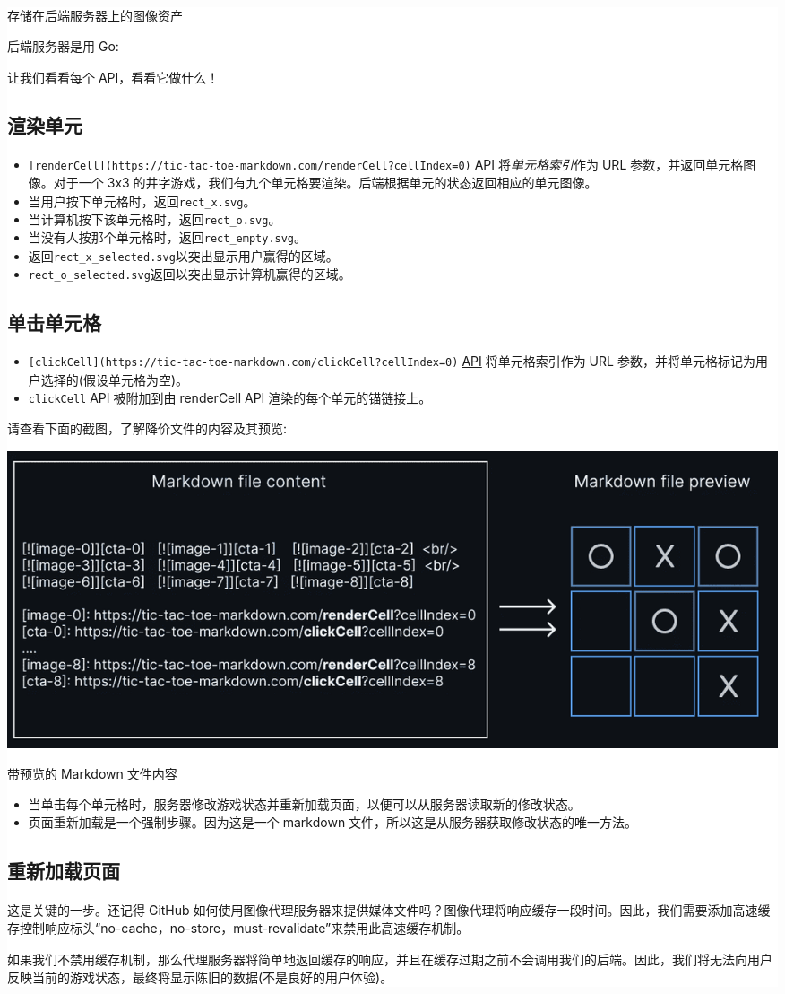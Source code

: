 [存储在后端服务器上的图像资产](https://github.com/sridhar-sp/tic-tac-toe-backend/tree/main/assets)

后端服务器是用 Go:

让我们看看每个 API，看看它做什么！

## 渲染单元

*   `[renderCell](https://tic-tac-toe-markdown.com/renderCell?cellIndex=0)` API 将*单元格索引*作为 URL 参数，并返回单元格图像。对于一个 3x3 的井字游戏，我们有九个单元格要渲染。后端根据单元的状态返回相应的单元图像。
*   当用户按下单元格时，返回`rect_x.svg`。
*   当计算机按下该单元格时，返回`rect_o.svg`。
*   当没有人按那个单元格时，返回`rect_empty.svg`。
*   返回`rect_x_selected.svg`以突出显示用户赢得的区域。
*   `rect_o_selected.svg`返回以突出显示计算机赢得的区域。

## 单击单元格

*   `[clickCell](https://tic-tac-toe-markdown.com/clickCell?cellIndex=0)` [API](https://tic-tac-toe-markdown.com/clickCell?cellIndex=0) 将单元格索引作为 URL 参数，并将单元格标记为用户选择的(假设单元格为空)。
*   `clickCell` API 被附加到由 renderCell API 渲染的每个单元的锚链接上。

请查看下面的截图，了解降价文件的内容及其预览:

![](img/d4f32d165f0d737854c3e7e013535510.png)

[带预览的 Markdown 文件内容](https://github.com/sridhar-sp/tic-tac-toe)

*   当单击每个单元格时，服务器修改游戏状态并重新加载页面，以便可以从服务器读取新的修改状态。
*   页面重新加载是一个强制步骤。因为这是一个 markdown 文件，所以这是从服务器获取修改状态的唯一方法。

## 重新加载页面

这是关键的一步。还记得 GitHub 如何使用图像代理服务器来提供媒体文件吗？图像代理将响应缓存一段时间。因此，我们需要添加高速缓存控制响应标头“no-cache，no-store，must-revalidate”来禁用此高速缓存机制。

如果我们不禁用缓存机制，那么代理服务器将简单地返回缓存的响应，并且在缓存过期之前不会调用我们的后端。因此，我们将无法向用户反映当前的游戏状态，最终将显示陈旧的数据(不是良好的用户体验)。
